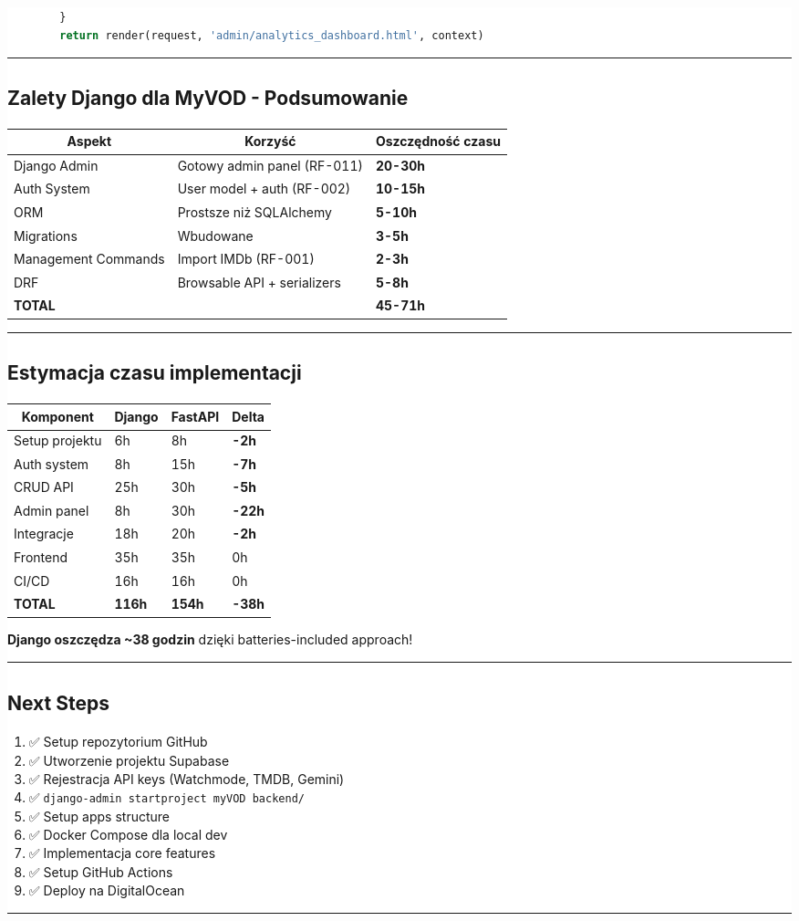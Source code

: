 ```python
        }
        return render(request, 'admin/analytics_dashboard.html', context)
```

---

## Zalety Django dla MyVOD - Podsumowanie

| Aspekt | Korzyść | Oszczędność czasu |
|--------|---------|-------------------|
| Django Admin | Gotowy admin panel (RF-011) | **20-30h** |
| Auth System | User model + auth (RF-002) | **10-15h** |
| ORM | Prostsze niż SQLAlchemy | **5-10h** |
| Migrations | Wbudowane | **3-5h** |
| Management Commands | Import IMDb (RF-001) | **2-3h** |
| DRF | Browsable API + serializers | **5-8h** |
| **TOTAL** | | **45-71h** |

---

## Estymacja czasu implementacji

| Komponent | Django | FastAPI | Delta |
|-----------|--------|---------|-------|
| Setup projektu | 6h | 8h | **-2h** |
| Auth system | 8h | 15h | **-7h** |
| CRUD API | 25h | 30h | **-5h** |
| Admin panel | 8h | 30h | **-22h** |
| Integracje | 18h | 20h | **-2h** |
| Frontend | 35h | 35h | 0h |
| CI/CD | 16h | 16h | 0h |
| **TOTAL** | **116h** | **154h** | **-38h** |

**Django oszczędza ~38 godzin** dzięki batteries-included approach!

---

## Next Steps

1. ✅ Setup repozytorium GitHub
2. ✅ Utworzenie projektu Supabase
3. ✅ Rejestracja API keys (Watchmode, TMDB, Gemini)
4. ✅ `django-admin startproject myVOD backend/`
5. ✅ Setup apps structure
6. ✅ Docker Compose dla local dev
7. ✅ Implementacja core features
8. ✅ Setup GitHub Actions
9. ✅ Deploy na DigitalOcean

---